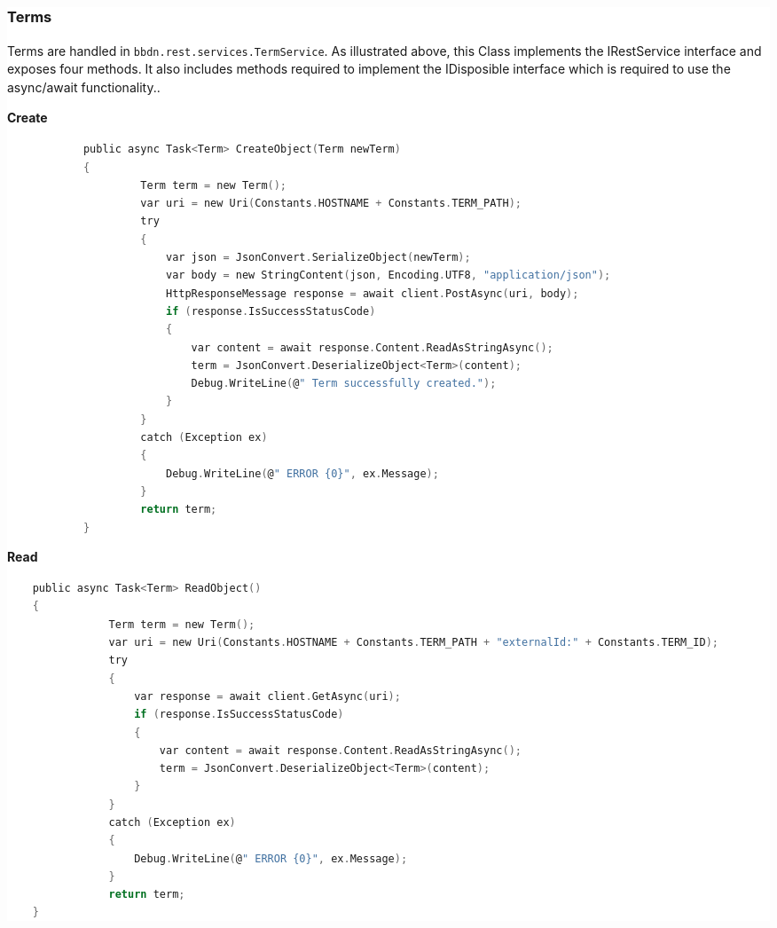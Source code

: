 

### Terms

Terms are handled in `bbdn.rest.services.TermService`. As illustrated above,
this Class implements the IRestService interface and exposes four methods. It
also includes methods required to implement the IDisposible interface which is
required to use the async/await functionality..

**Create**

~~~ c
            public async Task<Term> CreateObject(Term newTerm)
            {
                     Term term = new Term();
                     var uri = new Uri(Constants.HOSTNAME + Constants.TERM_PATH);
                     try
                     {
                         var json = JsonConvert.SerializeObject(newTerm);
                         var body = new StringContent(json, Encoding.UTF8, "application/json");
                         HttpResponseMessage response = await client.PostAsync(uri, body);
                         if (response.IsSuccessStatusCode)
                         {
                             var content = await response.Content.ReadAsStringAsync();
                             term = JsonConvert.DeserializeObject<Term>(content);
                             Debug.WriteLine(@" Term successfully created.");
                         }
                     }
                     catch (Exception ex)
                     {
                         Debug.WriteLine(@" ERROR {0}", ex.Message);
                     }
                     return term;
            }
~~~

**Read**

~~~ c
    public async Task<Term> ReadObject()
    {
                Term term = new Term();
                var uri = new Uri(Constants.HOSTNAME + Constants.TERM_PATH + "externalId:" + Constants.TERM_ID);
                try
                {
                    var response = await client.GetAsync(uri);
                    if (response.IsSuccessStatusCode)
                    {
                        var content = await response.Content.ReadAsStringAsync();
                        term = JsonConvert.DeserializeObject<Term>(content);
                    }
                }
                catch (Exception ex)
                {
                    Debug.WriteLine(@" ERROR {0}", ex.Message);
                }
                return term;
    }
~~~
